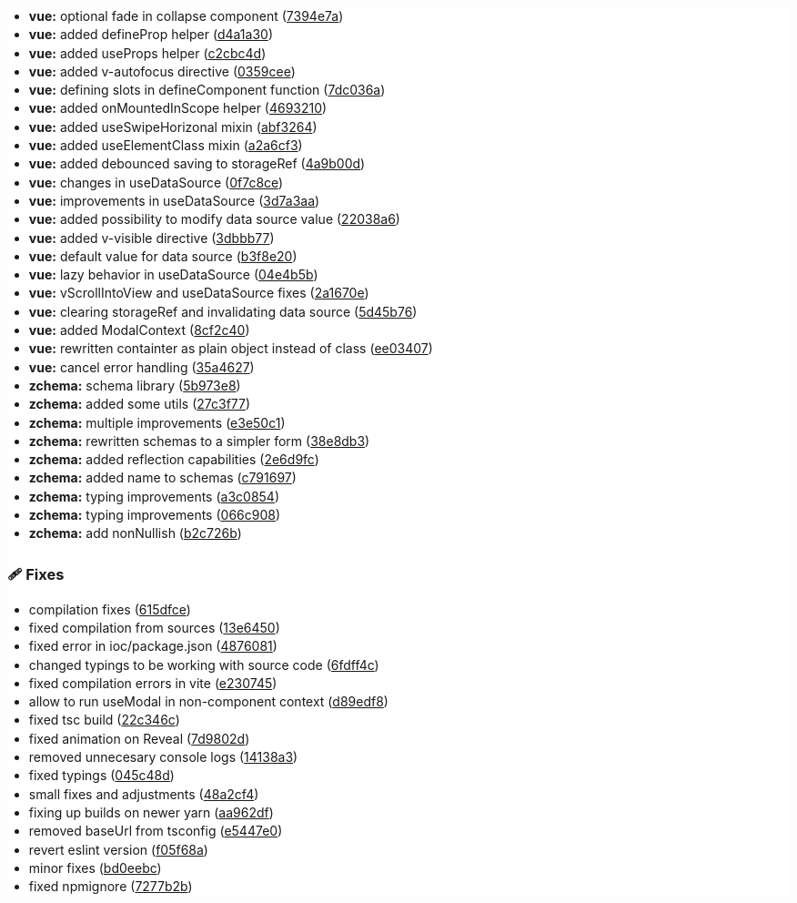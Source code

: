 - **vue:** optional fade in collapse component ([7394e7a](https://github.com/kedrzu/nzyme/commit/7394e7a))
- **vue:** added defineProp helper ([d4a1a30](https://github.com/kedrzu/nzyme/commit/d4a1a30))
- **vue:** added useProps helper ([c2cbc4d](https://github.com/kedrzu/nzyme/commit/c2cbc4d))
- **vue:** added v-autofocus directive ([0359cee](https://github.com/kedrzu/nzyme/commit/0359cee))
- **vue:** defining slots in defineComponent function ([7dc036a](https://github.com/kedrzu/nzyme/commit/7dc036a))
- **vue:** added onMountedInScope helper ([4693210](https://github.com/kedrzu/nzyme/commit/4693210))
- **vue:** added useSwipeHorizonal mixin ([abf3264](https://github.com/kedrzu/nzyme/commit/abf3264))
- **vue:** added useElementClass mixin ([a2a6cf3](https://github.com/kedrzu/nzyme/commit/a2a6cf3))
- **vue:** added debounced saving to storageRef ([4a9b00d](https://github.com/kedrzu/nzyme/commit/4a9b00d))
- **vue:** changes in useDataSource ([0f7c8ce](https://github.com/kedrzu/nzyme/commit/0f7c8ce))
- **vue:** improvements in useDataSource ([3d7a3aa](https://github.com/kedrzu/nzyme/commit/3d7a3aa))
- **vue:** added possibility to modify data source value ([22038a6](https://github.com/kedrzu/nzyme/commit/22038a6))
- **vue:** added v-visible directive ([3dbbb77](https://github.com/kedrzu/nzyme/commit/3dbbb77))
- **vue:** default value for data source ([b3f8e20](https://github.com/kedrzu/nzyme/commit/b3f8e20))
- **vue:** lazy behavior in useDataSource ([04e4b5b](https://github.com/kedrzu/nzyme/commit/04e4b5b))
- **vue:** vScrollIntoView and useDataSource fixes ([2a1670e](https://github.com/kedrzu/nzyme/commit/2a1670e))
- **vue:** clearing storageRef and invalidating data source ([5d45b76](https://github.com/kedrzu/nzyme/commit/5d45b76))
- **vue:** added ModalContext ([8cf2c40](https://github.com/kedrzu/nzyme/commit/8cf2c40))
- **vue:** rewritten containter as plain object instead of class ([ee03407](https://github.com/kedrzu/nzyme/commit/ee03407))
- **vue:** cancel error handling ([35a4627](https://github.com/kedrzu/nzyme/commit/35a4627))
- **zchema:** schema library ([5b973e8](https://github.com/kedrzu/nzyme/commit/5b973e8))
- **zchema:** added some utils ([27c3f77](https://github.com/kedrzu/nzyme/commit/27c3f77))
- **zchema:** multiple improvements ([e3e50c1](https://github.com/kedrzu/nzyme/commit/e3e50c1))
- **zchema:** rewritten schemas to a simpler form ([38e8db3](https://github.com/kedrzu/nzyme/commit/38e8db3))
- **zchema:** added reflection capabilities ([2e6d9fc](https://github.com/kedrzu/nzyme/commit/2e6d9fc))
- **zchema:** added name to schemas ([c791697](https://github.com/kedrzu/nzyme/commit/c791697))
- **zchema:** typing improvements ([a3c0854](https://github.com/kedrzu/nzyme/commit/a3c0854))
- **zchema:** typing improvements ([066c908](https://github.com/kedrzu/nzyme/commit/066c908))
- **zchema:** add nonNullish ([b2c726b](https://github.com/kedrzu/nzyme/commit/b2c726b))

### 🩹 Fixes

- compilation fixes ([615dfce](https://github.com/kedrzu/nzyme/commit/615dfce))
- fixed compilation from sources ([13e6450](https://github.com/kedrzu/nzyme/commit/13e6450))
- fixed error in ioc/package.json ([4876081](https://github.com/kedrzu/nzyme/commit/4876081))
- changed typings to be working with source code ([6fdff4c](https://github.com/kedrzu/nzyme/commit/6fdff4c))
- fixed compilation errors in vite ([e230745](https://github.com/kedrzu/nzyme/commit/e230745))
- allow to run useModal in non-component context ([d89edf8](https://github.com/kedrzu/nzyme/commit/d89edf8))
- fixed tsc build ([22c346c](https://github.com/kedrzu/nzyme/commit/22c346c))
- fixed animation on Reveal ([7d9802d](https://github.com/kedrzu/nzyme/commit/7d9802d))
- removed unnecesary console logs ([14138a3](https://github.com/kedrzu/nzyme/commit/14138a3))
- fixed typings ([045c48d](https://github.com/kedrzu/nzyme/commit/045c48d))
- small fixes and adjustments ([48a2cf4](https://github.com/kedrzu/nzyme/commit/48a2cf4))
- fixing up builds on newer yarn ([aa962df](https://github.com/kedrzu/nzyme/commit/aa962df))
- removed baseUrl from tsconfig ([e5447e0](https://github.com/kedrzu/nzyme/commit/e5447e0))
- revert eslint version ([f05f68a](https://github.com/kedrzu/nzyme/commit/f05f68a))
- minor fixes ([bd0eebc](https://github.com/kedrzu/nzyme/commit/bd0eebc))
- fixed npmignore ([7277b2b](https://github.com/kedrzu/nzyme/commit/7277b2b))
